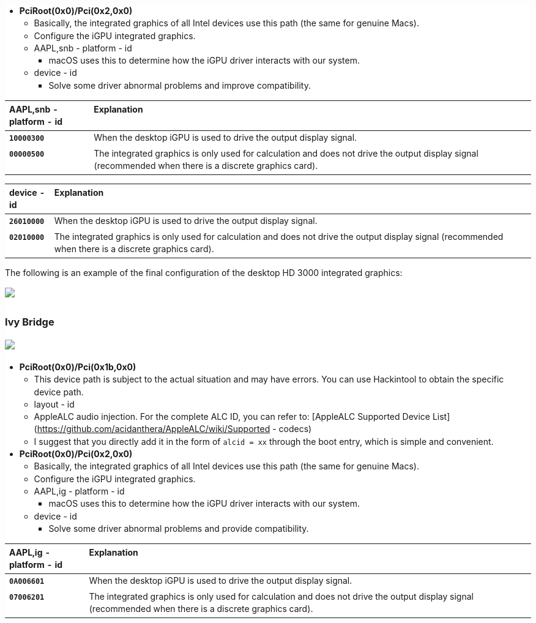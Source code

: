 - **PciRoot(0x0)/Pci(0x2,0x0)**
    * Basically, the integrated graphics of all Intel devices use this path (the same for genuine Macs).
    * Configure the iGPU integrated graphics.
    * AAPL,snb - platform - id
        - macOS uses this to determine how the iGPU driver interacts with our system.
    * device - id
        - Solve some driver abnormal problems and improve compatibility.


| AAPL,snb - platform - id | Explanation |
| :--------------------- | :----------- |
| **`10000300`**       | When the desktop iGPU is used to drive the output display signal. |
| **`00000500`**       | The integrated graphics is only used for calculation and does not drive the output display signal (recommended when there is a discrete graphics card). |

| device - id      | Explanation |
| :------------- | :----------- |
| **`26010000`** | When the desktop iGPU is used to drive the output display signal. |
| **`02010000`** | The integrated graphics is only used for calculation and does not drive the output display signal (recommended when there is a discrete graphics card). |

The following is an example of the final configuration of the desktop HD 3000 integrated graphics:

![](https://seanchang.github.io/picx-images-hosting/20241109/xuanyuan.me-16321227735696.webp)  

### Ivy Bridge

![](https://seanchang.github.io/picx-images-hosting/20241109/xuanyuan.me-16321230409173.webp) 

- **PciRoot(0x0)/Pci(0x1b,0x0)**
    * This device path is subject to the actual situation and may have errors. You can use Hackintool to obtain the specific device path.
    * layout - id
    * AppleALC audio injection. For the complete ALC ID, you can refer to: [AppleALC Supported Device List](https://github.com/acidanthera/AppleALC/wiki/Supported - codecs)
    * I suggest that you directly add it in the form of `alcid = xx` through the boot entry, which is simple and convenient.
- **PciRoot(0x0)/Pci(0x2,0x0)**
    * Basically, the integrated graphics of all Intel devices use this path (the same for genuine Macs).
    * Configure the iGPU integrated graphics.
    * AAPL,ig - platform - id
        - macOS uses this to determine how the iGPU driver interacts with our system.
    * device - id
        - Solve some driver abnormal problems and provide compatibility.

| AAPL,ig - platform - id | Explanation |
| :------------------ | :----------- |
| **`0A006601`**      | When the desktop iGPU is used to drive the output display signal. |
| **`07006201`**      | The integrated graphics is only used for calculation and does not drive the output display signal (recommended when there is a discrete graphics card). |
